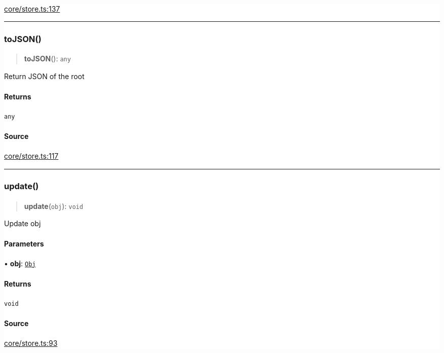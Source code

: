 [core/store.ts:137](https://github.com/dgmjs/dgmjs/blob/main/packages/core/src/core/store.ts#L137)

***

### toJSON()

> **toJSON**(): `any`

Return JSON of the root

#### Returns

`any`

#### Source

[core/store.ts:117](https://github.com/dgmjs/dgmjs/blob/main/packages/core/src/core/store.ts#L117)

***

### update()

> **update**(`obj`): `void`

Update obj

#### Parameters

• **obj**: [`Obj`](/api-core/classes/obj/)

#### Returns

`void`

#### Source

[core/store.ts:93](https://github.com/dgmjs/dgmjs/blob/main/packages/core/src/core/store.ts#L93)
